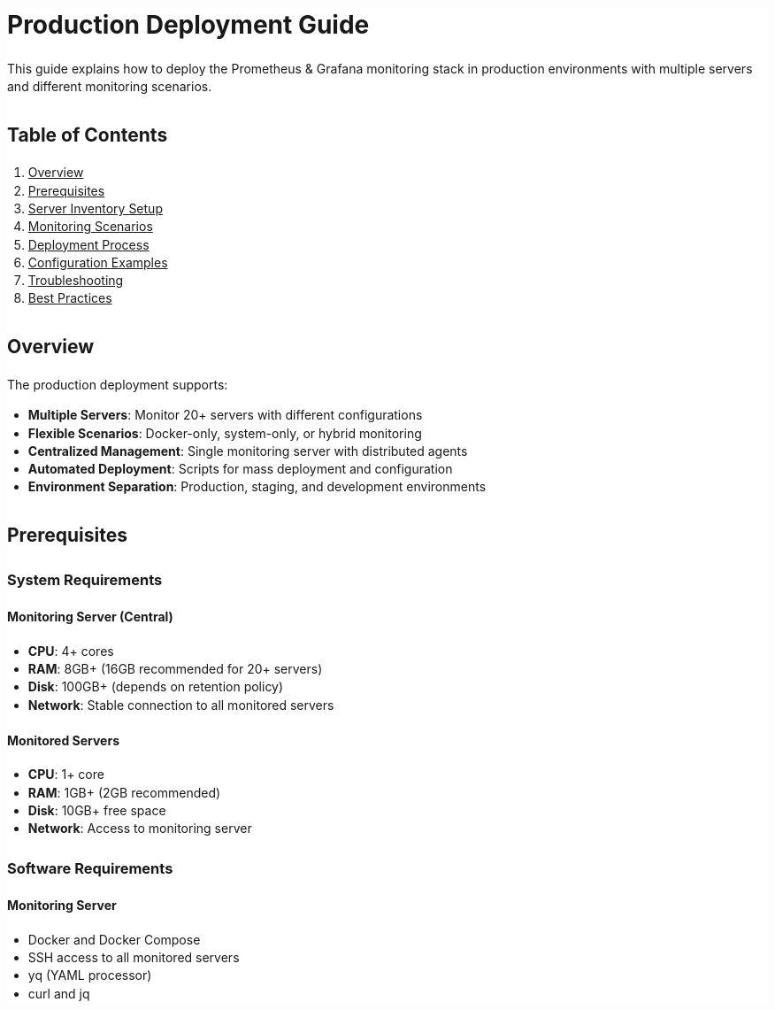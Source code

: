 # Production Deployment Guide

This guide explains how to deploy the Prometheus & Grafana monitoring stack in production environments with multiple servers and different monitoring scenarios.

## Table of Contents

1. [Overview](#overview)
2. [Prerequisites](#prerequisites)
3. [Server Inventory Setup](#server-inventory-setup)
4. [Monitoring Scenarios](#monitoring-scenarios)
5. [Deployment Process](#deployment-process)
6. [Configuration Examples](#configuration-examples)
7. [Troubleshooting](#troubleshooting)
8. [Best Practices](#best-practices)

## Overview

The production deployment supports:

- **Multiple Servers**: Monitor 20+ servers with different configurations
- **Flexible Scenarios**: Docker-only, system-only, or hybrid monitoring
- **Centralized Management**: Single monitoring server with distributed agents
- **Automated Deployment**: Scripts for mass deployment and configuration
- **Environment Separation**: Production, staging, and development environments

## Prerequisites

### System Requirements

#### Monitoring Server (Central)
- **CPU**: 4+ cores
- **RAM**: 8GB+ (16GB recommended for 20+ servers)
- **Disk**: 100GB+ (depends on retention policy)
- **Network**: Stable connection to all monitored servers

#### Monitored Servers
- **CPU**: 1+ core
- **RAM**: 1GB+ (2GB recommended)
- **Disk**: 10GB+ free space
- **Network**: Access to monitoring server

### Software Requirements

#### Monitoring Server
- Docker and Docker Compose
- SSH access to all monitored servers
- yq (YAML processor)
- curl and jq
